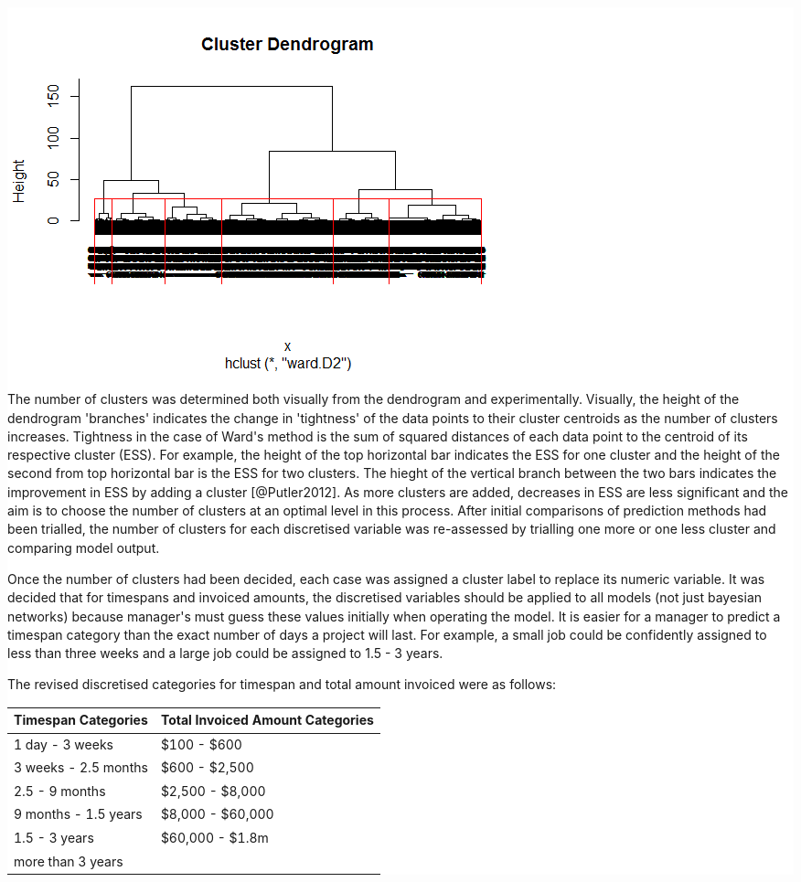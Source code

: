 ![](images/method/dendrogram.png) 

The number of clusters was determined both visually from the dendrogram and experimentally. Visually, the height of the dendrogram 'branches' indicates the change in 'tightness' of the data points to their cluster centroids as the number of clusters increases. Tightness in the case of Ward's method is the sum of squared distances of each data point to the centroid of its respective cluster (ESS). For example, the height of the top horizontal bar indicates the ESS for one cluster and the height of the second from top horizontal bar is the ESS for two clusters. The hieght of the vertical branch between the two bars indicates the improvement in ESS by adding a cluster [@Putler2012]. As more clusters are added, decreases in ESS are less significant and the aim is to choose the number of clusters at an optimal level in this process.  After initial comparisons of prediction methods had been trialled, the number of clusters for each discretised variable was re-assessed by trialling one more or one less cluster and comparing model output.

Once the number of clusters had been decided, each case was assigned a cluster label to replace its numeric variable. It was decided that for timespans and invoiced amounts, the discretised variables should be applied to all models (not just bayesian networks) because manager's must guess these values initially when operating the model. It is easier for a manager to predict a timespan category than the exact number of days a project will last. For example, a small job could be confidently assigned to less than three weeks and a large job could be assigned to 1.5 - 3 years.

The revised discretised categories for timespan and total amount invoiced were as follows:


| Timespan Categories  | Total Invoiced Amount Categories |
|----------------------|----------------------------------|
| 1 day - 3 weeks      | \$100 - \$600                    |
| 3 weeks - 2.5 months | \$600 - \$2,500                  |
| 2.5 - 9 months       | \$2,500 - \$8,000                |
| 9 months - 1.5 years | \$8,000 - \$60,000               |
| 1.5 - 3 years        | \$60,000 - \$1.8m                |
| more than 3 years    |                                  |
